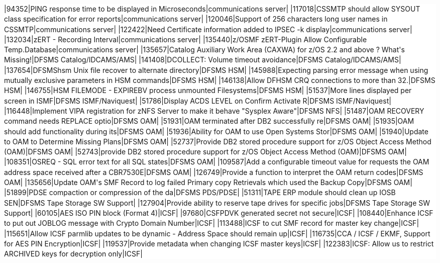 |94352|PING response time to be displayed in Microseconds|communications server|
|117018|CSSMTP should allow SYSOUT class specification for error reports|communications server|
|120046|Support of 256 characters long user names in CSSMTP|communications server|
|122422|Need Certificate information added to IPSEC -k display|communications server|
|132034|zERT - Recording Interval|communications server|
|135440|z/OSMF zERT-Plugin Allow Configurable Temp.Database|communications server|
|135657|Catalog Auxiliary Work Area (CAXWA) for z/OS 2.2 and above ? What's Missing!|DFSMS Catalog/IDCAMS/AMS|
|141408|DCOLLECT:  Volume timeout avoidance|DFSMS Catalog/IDCAMS/AMS|
|137654|DFSMShsm Unix file recover to alternate directory|DFSMS HSM|
|145988|Expecting parsing error message when using mutually exclusive parameters in HSM commands|DFSMS HSM|
|146138|Allow DFHSM CRQ connections to more than 32.|DFSMS HSM|
|146755|HSM FILEMODE - EXPIREBV process unmounted Filesystems|DFSMS HSM|
|51537|More lines displayed per screen in ISMF|DFSMS ISMF/Naviquest|
|51786|Display ACDS LEVEL on Confirm Activate R|DFSMS ISMF/Naviquest|
|116448|Implement VIPA registration for zNFS Server to make it behave "Sysplex Aware"|DFSMS NFS|
|51487|OAM RECOVERY command needs REPLACE optio|DFSMS OAM|
|51931|OAM terminated after DB2 successfully re|DFSMS OAM|
|51935|OAM should add functionality during its|DFSMS OAM|
|51936|Ability for OAM to use Open Systems Stor|DFSMS OAM|
|51940|Update to OAM to Determine Missing Plans|DFSMS OAM|
|52737|Provide DB2 stored procedure support for z/OS Object Access Method (OAM)|DFSMS OAM|
|52743|provide DB2 stored procedure support for z/OS Object Access Method (OAM)|DFSMS OAM|
|108351|OSREQ - SQL error text for all SQL states|DFSMS OAM|
|109587|Add a configurable timeout value for requests the OAM address space received after a CBR7530E|DFSMS OAM|
|126749|Provide a function to interpret the OAM return codes|DFSMS OAM|
|135656|Update OAM's SMF Record to log failed Primary copy Retrievals which used the Backup Copy|DFSMS OAM|
|51899|PDSE compaction or compression of the da|DFSMS PDS/PDSE|
|51311|TAPE ERP module should clean up IOSB SEN|DFSMS Tape Storage SW Support|
|127904|Provide ability to reserve tape drives for specific jobs|DFSMS Tape Storage SW Support|
|60105|AES ISO PIN block (Format 4)|ICSF|
|97680|CSFPDVK generated secret not secure|ICSF|
|108440|Enhance ICSF to put out JOBLOG message with Crypto Domain Number|ICSF|
|113488|ICSF to cut SMF record for master key change|ICSF|
|115651|Allow ICSF parmlib updates to be dynamic - Address Space should remain up|ICSF|
|116735|CCA / ICSF / EKMF, Support for AES PIN Encryption|ICSF|
|119537|Provide metadata when changing ICSF master keys|ICSF|
|122383|ICSF: Allow us to restrict ARCHIVED keys for decryption only|ICSF|